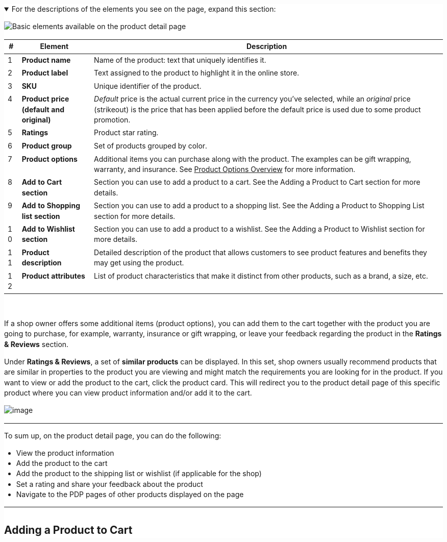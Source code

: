 <details open>
<summary markdown='span'>For the descriptions of the elements you see on the page, expand this section:</summary>

![Basic elements available on the product detail page](https://spryker.s3.eu-central-1.amazonaws.com/docs/User+Guides/Shop+User+Guides/Managing+Products/basic-elements.png)

| # | Element | Description |
| --- | --- | --- |
| 1 | **Product name** | Name of the product: text that uniquely identifies it. |
| 2 | **Product label** | Text assigned to the product to highlight it in the online store. |
| 3 | **SKU** | Unique identifier of the product. |
| 4 | **Product price (default and original)** | *Default* price is the actual current price in the currency you’ve selected, while an *original* price (strikeout) is the price that has been applied before the default price is used due to some product promotion. |
| 5 | **Ratings** | Product star rating. |
| 6 | **Product group** | Set of products grouped by color. |
| 7 | **Product options** | Additional items you can purchase along with the product. The examples can be gift wrapping, warranty, and insurance. See [Product Options Overview](/docs/scos/user/features/{{page.version}}/product-options-feature-overview.html#product-options-overview) for more information. |
| 8 | **Add to Cart section** | Section you can use to add a product to a cart. See the Adding a Product to Cart section for more details. |
| 9 | **Add to Shopping list section** | Section you can use to add a product to a shopping list. See the Adding a Product to Shopping List section for more details. |
| 10 | **Add to Wishlist section** | Section you can use to add a product to a wishlist. See the Adding a Product to Wishlist section for more details. |
| 11 | **Product description** | Detailed description of the product that allows customers to see product features and benefits they may get using the product. |
| 12 | **Product attributes** | List of product characteristics that make it distinct from other products, such as a brand, a size, etc. |

<br>
</details>

If a shop owner offers some additional items (product options), you can add them to the cart together with the product you are going to purchase, for example, warranty, insurance or gift wrapping, or leave your feedback regarding the product in the **Ratings & Reviews** section.

Under **Ratings & Reviews**, a set of **similar products** can be displayed. In this set, shop owners usually recommend products that are similar in properties to the product you are viewing and might match the requirements you are looking for in the product. If you want to view or add the product to the cart, click the product card. This will redirect you to the product detail page of this specific product where you can view product information and/or add it to the cart.

![image](https://spryker.s3.eu-central-1.amazonaws.com/docs/User+Guides/Shop+User+Guides/Managing+Products/reviews-and-slots.png)
***
To sum up, on the product detail page, you can do the following:

* View the product information
* Add the product to the cart
* Add the product to the shipping list or wishlist (if applicable for the shop)
* Set a rating and share your feedback about the product
* Navigate to the PDP pages of other products displayed on the page
***
## Adding a Product to Cart
